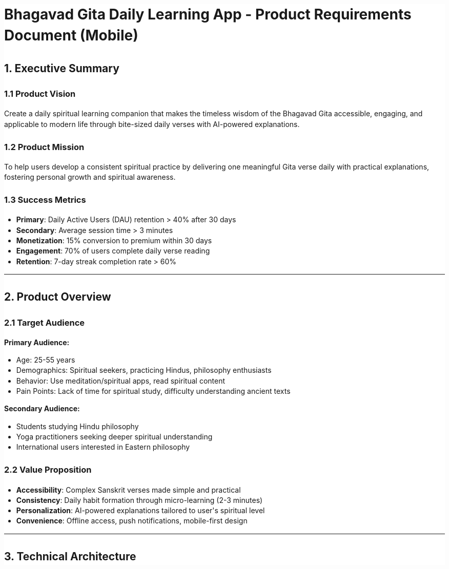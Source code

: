 # Bhagavad Gita Daily Learning App - Product Requirements Document (Mobile)

## 1. Executive Summary

### 1.1 Product Vision
Create a daily spiritual learning companion that makes the timeless wisdom of the Bhagavad Gita accessible, engaging, and applicable to modern life through bite-sized daily verses with AI-powered explanations.

### 1.2 Product Mission
To help users develop a consistent spiritual practice by delivering one meaningful Gita verse daily with practical explanations, fostering personal growth and spiritual awareness.

### 1.3 Success Metrics
- **Primary**: Daily Active Users (DAU) retention > 40% after 30 days
- **Secondary**: Average session time > 3 minutes
- **Monetization**: 15% conversion to premium within 30 days
- **Engagement**: 70% of users complete daily verse reading
- **Retention**: 7-day streak completion rate > 60%

---

## 2. Product Overview

### 2.1 Target Audience

**Primary Audience:**
- Age: 25-55 years
- Demographics: Spiritual seekers, practicing Hindus, philosophy enthusiasts
- Behavior: Use meditation/spiritual apps, read spiritual content
- Pain Points: Lack of time for spiritual study, difficulty understanding ancient texts

**Secondary Audience:**
- Students studying Hindu philosophy
- Yoga practitioners seeking deeper spiritual understanding
- International users interested in Eastern philosophy

### 2.2 Value Proposition
- **Accessibility**: Complex Sanskrit verses made simple and practical
- **Consistency**: Daily habit formation through micro-learning (2-3 minutes)
- **Personalization**: AI-powered explanations tailored to user's spiritual level
- **Convenience**: Offline access, push notifications, mobile-first design

---

## 3. Technical Architecture
